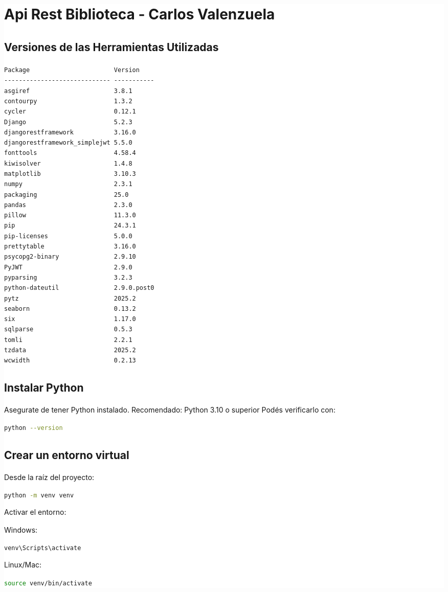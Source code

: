 # Api Rest Biblioteca - Carlos Valenzuela
## Versiones de las Herramientas Utilizadas
```text
Package                       Version
----------------------------- -----------
asgiref                       3.8.1
contourpy                     1.3.2
cycler                        0.12.1
Django                        5.2.3
djangorestframework           3.16.0
djangorestframework_simplejwt 5.5.0
fonttools                     4.58.4
kiwisolver                    1.4.8
matplotlib                    3.10.3
numpy                         2.3.1
packaging                     25.0
pandas                        2.3.0
pillow                        11.3.0
pip                           24.3.1
pip-licenses                  5.0.0
prettytable                   3.16.0
psycopg2-binary               2.9.10
PyJWT                         2.9.0
pyparsing                     3.2.3
python-dateutil               2.9.0.post0
pytz                          2025.2
seaborn                       0.13.2
six                           1.17.0
sqlparse                      0.5.3
tomli                         2.2.1
tzdata                        2025.2
wcwidth                       0.2.13
```

## Instalar Python
Asegurate de tener Python instalado. Recomendado: Python 3.10 o superior
Podés verificarlo con:
```bash
python --version
```
## Crear un entorno virtual
Desde la raíz del proyecto:

```bash
python -m venv venv
```
Activar el entorno:

Windows:
```bash
venv\Scripts\activate
```
Linux/Mac:
```bash
source venv/bin/activate
```
